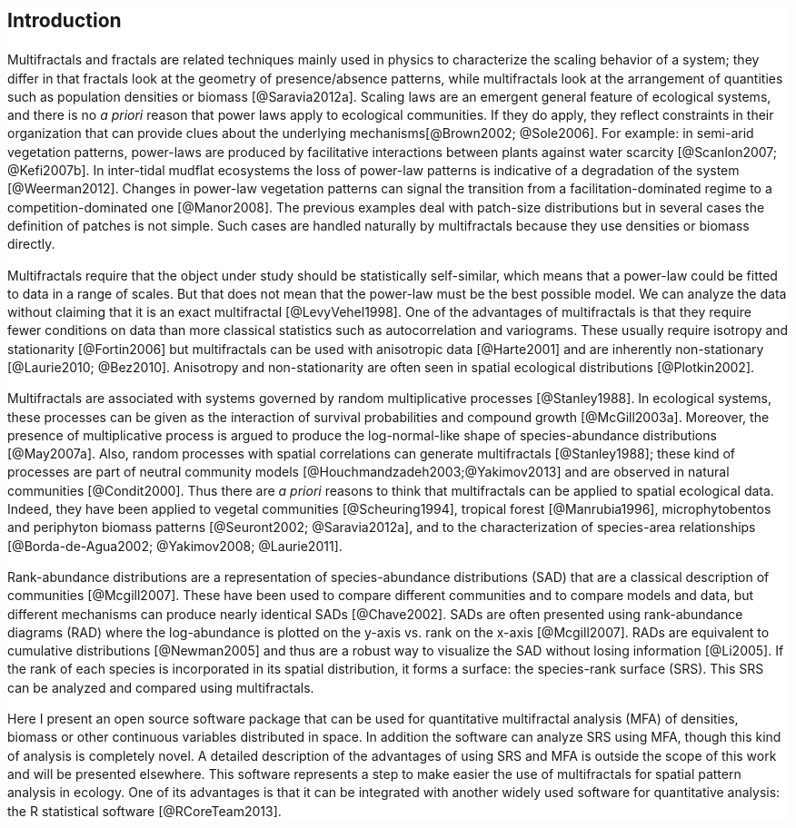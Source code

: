 	
## Introduction

Multifractals and fractals are related techniques mainly used in physics to characterize the scaling behavior of a system; they differ in that fractals look at the geometry of presence/absence patterns, while multifractals look at the arrangement of quantities such as population densities or biomass [@Saravia2012a]. Scaling laws are an emergent general feature of ecological systems, and there is no *a priori* reason that power laws apply to ecological communities. If they do apply, they reflect constraints in their organization that can provide clues about the underlying mechanisms[@Brown2002; @Sole2006]. For example: in semi-arid vegetation patterns, power-laws are produced by facilitative interactions between plants against water scarcity [@Scanlon2007; @Kefi2007b]. In inter-tidal mudflat ecosystems the loss of power-law patterns is indicative of a degradation of the system [@Weerman2012]. Changes in power-law vegetation patterns can signal the transition from a facilitation-dominated regime to a competition-dominated one [@Manor2008]. The previous examples deal with patch-size distributions but in several cases the definition of patches is not simple. Such cases are handled naturally by multifractals because they use densities or biomass directly.

Multifractals require that the object under study should be statistically self-similar, which means that a power-law could be fitted to data in a range of scales. But that does not mean that the power-law must be the best possible model. We can analyze the data without claiming that it is an exact multifractal [@LevyVehel1998]. One of the advantages of multifractals is that they require fewer conditions on data than more classical statistics such as autocorrelation and variograms. These usually require isotropy and stationarity [@Fortin2006] but multifractals can be used with anisotropic data [@Harte2001] and are inherently non-stationary [@Laurie2010; @Bez2010]. Anisotropy and non-stationarity are often seen in spatial ecological distributions [@Plotkin2002].

Multifractals are associated with systems governed by random multiplicative processes [@Stanley1988]. In ecological systems, these processes can be given as the interaction of survival probabilities and compound growth [@McGill2003a]. Moreover, the presence of multiplicative process is argued to produce the log-normal-like shape of species-abundance distributions [@May2007a]. Also, random processes with spatial correlations can generate multifractals [@Stanley1988]; these kind of processes are part of neutral community models [@Houchmandzadeh2003;@Yakimov2013] and are observed in natural communities [@Condit2000]. Thus there are *a priori* reasons to think that multifractals can be applied to spatial ecological data. Indeed, they have been applied to vegetal communities [@Scheuring1994], tropical forest [@Manrubia1996], microphytobentos and periphyton biomass patterns [@Seuront2002; @Saravia2012a], and to the characterization of species-area relationships [@Borda-de-Agua2002; @Yakimov2008; @Laurie2011].

Rank-abundance distributions are a representation of species-abundance distributions (SAD) that are a classical description of communities [@Mcgill2007]. These have been used to compare different communities and to compare models and data, but different mechanisms can produce nearly identical SADs [@Chave2002]. SADs are often presented using rank-abundance diagrams (RAD) where the log-abundance is plotted on the y-axis vs. rank on the x-axis [@Mcgill2007]. RADs are equivalent to cumulative distributions [@Newman2005] and thus are a robust way to visualize the SAD without losing information [@Li2005]. If the rank of each species is incorporated in its spatial distribution, it forms a surface: the species-rank surface (SRS). This SRS can be analyzed and compared using multifractals.

Here I present an open source software package that can be used for quantitative multifractal analysis (MFA) of densities, biomass or other continuous variables distributed in space. In addition the software can analyze SRS using MFA, though this kind of analysis is completely novel. A detailed description of the advantages of using SRS and MFA is outside the scope of this work and will be presented elsewhere. This software represents a step to make easier the use of multifractals for spatial pattern analysis in ecology. One of its advantages is that it can be integrated with another widely used software for quantitative analysis: the R statistical software [@RCoreTeam2013].
